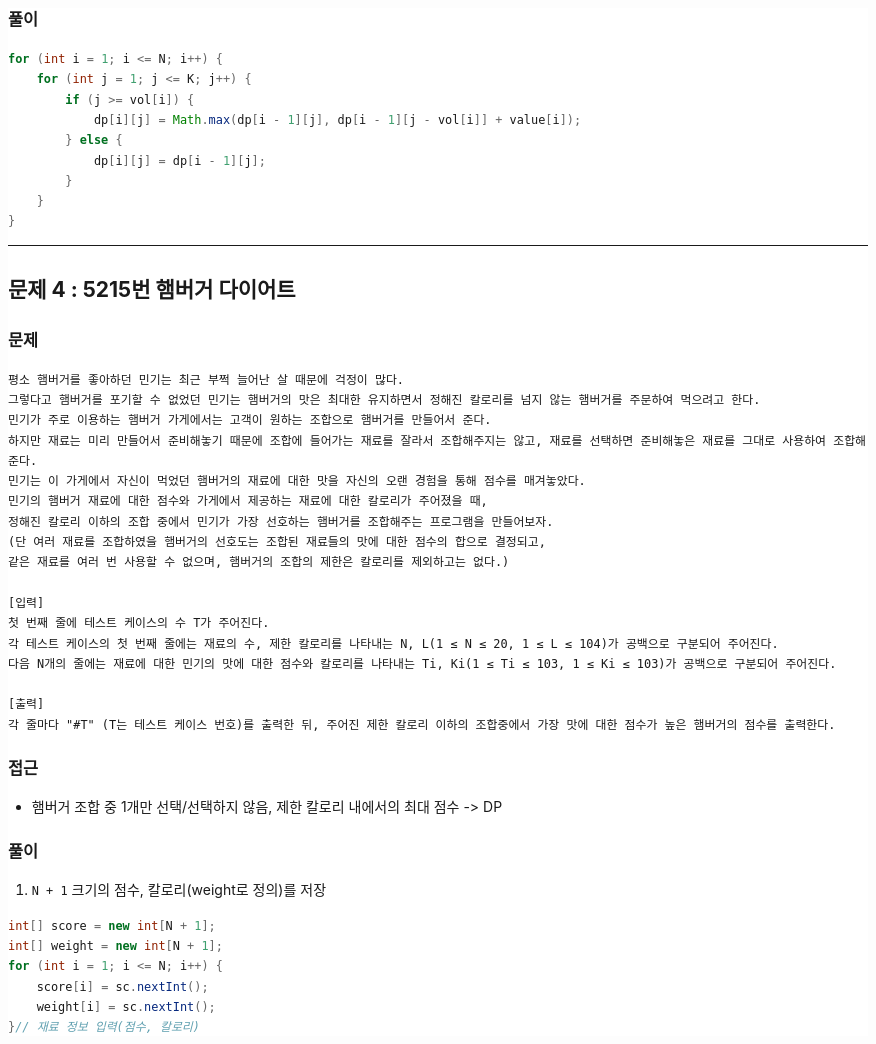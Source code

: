 ### 풀이

```java
for (int i = 1; i <= N; i++) {
    for (int j = 1; j <= K; j++) {
        if (j >= vol[i]) {
            dp[i][j] = Math.max(dp[i - 1][j], dp[i - 1][j - vol[i]] + value[i]);
        } else {
            dp[i][j] = dp[i - 1][j];
        }
    }
}
```

---

## 문제 4 : 5215번 햄버거 다이어트

### 문제

```
평소 햄버거를 좋아하던 민기는 최근 부쩍 늘어난 살 때문에 걱정이 많다.
그렇다고 햄버거를 포기할 수 없었던 민기는 햄버거의 맛은 최대한 유지하면서 정해진 칼로리를 넘지 않는 햄버거를 주문하여 먹으려고 한다.
민기가 주로 이용하는 햄버거 가게에서는 고객이 원하는 조합으로 햄버거를 만들어서 준다.
하지만 재료는 미리 만들어서 준비해놓기 때문에 조합에 들어가는 재료를 잘라서 조합해주지는 않고, 재료를 선택하면 준비해놓은 재료를 그대로 사용하여 조합해준다.
민기는 이 가게에서 자신이 먹었던 햄버거의 재료에 대한 맛을 자신의 오랜 경험을 통해 점수를 매겨놓았다.
민기의 햄버거 재료에 대한 점수와 가게에서 제공하는 재료에 대한 칼로리가 주어졌을 때,
정해진 칼로리 이하의 조합 중에서 민기가 가장 선호하는 햄버거를 조합해주는 프로그램을 만들어보자.
(단 여러 재료를 조합하였을 햄버거의 선호도는 조합된 재료들의 맛에 대한 점수의 합으로 결정되고,
같은 재료를 여러 번 사용할 수 없으며, 햄버거의 조합의 제한은 칼로리를 제외하고는 없다.)

[입력]
첫 번째 줄에 테스트 케이스의 수 T가 주어진다.
각 테스트 케이스의 첫 번째 줄에는 재료의 수, 제한 칼로리를 나타내는 N, L(1 ≤ N ≤ 20, 1 ≤ L ≤ 104)가 공백으로 구분되어 주어진다.
다음 N개의 줄에는 재료에 대한 민기의 맛에 대한 점수와 칼로리를 나타내는 Ti, Ki(1 ≤ Ti ≤ 103, 1 ≤ Ki ≤ 103)가 공백으로 구분되어 주어진다.

[출력]
각 줄마다 "#T" (T는 테스트 케이스 번호)를 출력한 뒤, 주어진 제한 칼로리 이하의 조합중에서 가장 맛에 대한 점수가 높은 햄버거의 점수를 출력한다.
```

### 접근

- 햄버거 조합 중 1개만 선택/선택하지 않음, 제한 칼로리 내에서의 최대 점수 -> DP

### 풀이

1. `N + 1` 크기의 점수, 칼로리(weight로 정의)를 저장

```java
int[] score = new int[N + 1];
int[] weight = new int[N + 1];
for (int i = 1; i <= N; i++) {
    score[i] = sc.nextInt();
    weight[i] = sc.nextInt();
}// 재료 정보 입력(점수, 칼로리)
```
